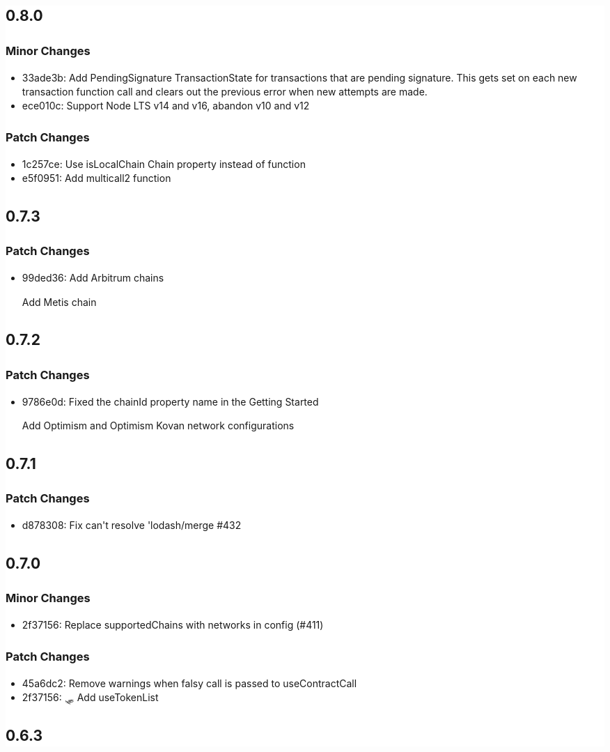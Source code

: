 ## 0.8.0

### Minor Changes

- 33ade3b: Add PendingSignature TransactionState for transactions that are pending signature. This gets set on each new transaction function call and clears out the previous error when new attempts are made.
- ece010c: Support Node LTS v14 and v16, abandon v10 and v12

### Patch Changes

- 1c257ce: Use isLocalChain Chain property instead of function
- e5f0951: Add multicall2 function

## 0.7.3

### Patch Changes

- 99ded36: Add Arbitrum chains

  Add Metis chain

## 0.7.2

### Patch Changes

- 9786e0d: Fixed the chainId property name in the Getting Started

  Add Optimism and Optimism Kovan network configurations

## 0.7.1

### Patch Changes

- d878308: Fix can't resolve 'lodash/merge #432

## 0.7.0

### Minor Changes

- 2f37156: Replace supportedChains with networks in config (#411)

### Patch Changes

- 45a6dc2: Remove warnings when falsy call is passed to useContractCall
- 2f37156: 🛷 Add useTokenList

## 0.6.3
